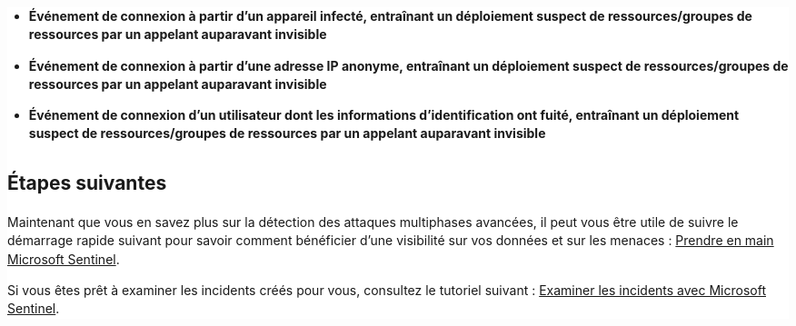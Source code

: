 - **Événement de connexion à partir d’un appareil infecté, entraînant un déploiement suspect de ressources/groupes de ressources par un appelant auparavant invisible**

- **Événement de connexion à partir d’une adresse IP anonyme, entraînant un déploiement suspect de ressources/groupes de ressources par un appelant auparavant invisible**

- **Événement de connexion d’un utilisateur dont les informations d’identification ont fuité, entraînant un déploiement suspect de ressources/groupes de ressources par un appelant auparavant invisible**

## <a name="next-steps"></a>Étapes suivantes

Maintenant que vous en savez plus sur la détection des attaques multiphases avancées, il peut vous être utile de suivre le démarrage rapide suivant pour savoir comment bénéficier d’une visibilité sur vos données et sur les menaces : [Prendre en main Microsoft Sentinel](get-visibility.md).

Si vous êtes prêt à examiner les incidents créés pour vous, consultez le tutoriel suivant : [Examiner les incidents avec Microsoft Sentinel](investigate-cases.md).
